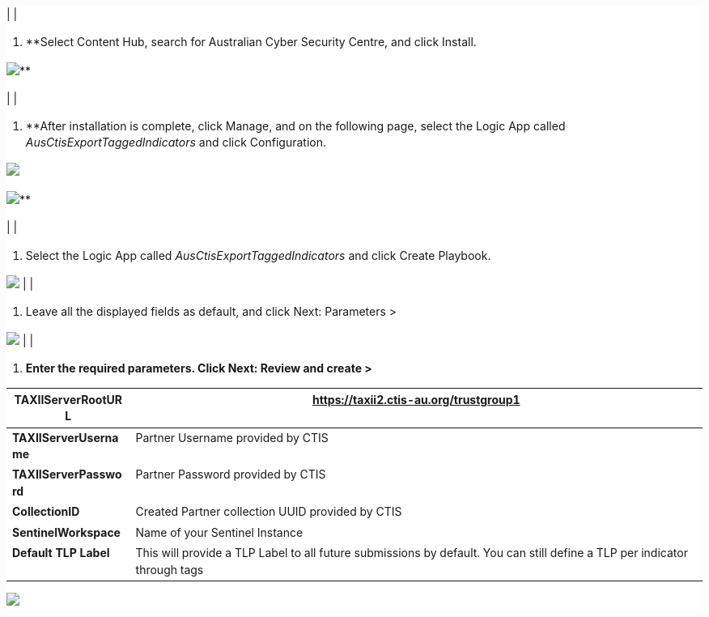  |
|
1. **Select Content Hub, search for Australian Cyber Security Centre, and click Install.


 ![](RackMultipart20231206-1-m9abhu_html_29263c4087ce151.png)**


 |
|
1. **After installation is complete, click Manage, and on the following page, select the Logic App called _AusCtisExportTaggedIndicators_ and click Configuration.

 ![](RackMultipart20231206-1-m9abhu_html_b909dc28fe04e235.png)

 ![](RackMultipart20231206-1-m9abhu_html_b53944312bc5fca3.png)**

 |
|
1. Select the Logic App called _AusCtisExportTaggedIndicators_ and click Create Playbook.

 ![](RackMultipart20231206-1-m9abhu_html_85ddfbbf07d4398b.png)
 |
|
1. Leave all the displayed fields as default, and click Next: Parameters \>

 ![](RackMultipart20231206-1-m9abhu_html_b310f458c109eff6.png)
 |
|
1. **Enter the required parameters. Click Next: Review and create \>**


| **TAXIIServerRootURL** | https://taxii2.ctis-au.org/trustgroup1 |
| --- | --- |
| **TAXIIServerUsername** | Partner Username provided by CTIS |
| **TAXIIServerPassword** | Partner Password provided by CTIS |
| **CollectionID** | Created Partner collection UUID provided by CTIS |
| **SentinelWorkspace** | Name of your Sentinel Instance |
| **Default TLP Label** | This will provide a TLP Label to all future submissions by default. You can still define a TLP per indicator through tags |


 ![](RackMultipart20231206-1-m9abhu_html_9c523ce5d6e9f880.png)
